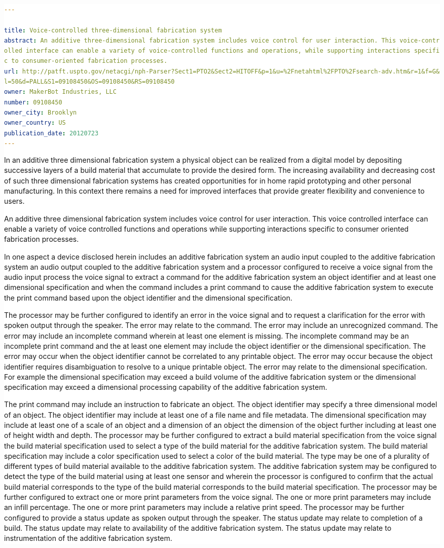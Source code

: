 ```yaml
---

title: Voice-controlled three-dimensional fabrication system
abstract: An additive three-dimensional fabrication system includes voice control for user interaction. This voice-controlled interface can enable a variety of voice-controlled functions and operations, while supporting interactions specific to consumer-oriented fabrication processes.
url: http://patft.uspto.gov/netacgi/nph-Parser?Sect1=PTO2&Sect2=HITOFF&p=1&u=%2Fnetahtml%2FPTO%2Fsearch-adv.htm&r=1&f=G&l=50&d=PALL&S1=09108450&OS=09108450&RS=09108450
owner: MakerBot Industries, LLC
number: 09108450
owner_city: Brooklyn
owner_country: US
publication_date: 20120723
---
```

In an additive three dimensional fabrication system a physical object can be realized from a digital model by depositing successive layers of a build material that accumulate to provide the desired form. The increasing availability and decreasing cost of such three dimensional fabrication systems has created opportunities for in home rapid prototyping and other personal manufacturing. In this context there remains a need for improved interfaces that provide greater flexibility and convenience to users.

An additive three dimensional fabrication system includes voice control for user interaction. This voice controlled interface can enable a variety of voice controlled functions and operations while supporting interactions specific to consumer oriented fabrication processes.

In one aspect a device disclosed herein includes an additive fabrication system an audio input coupled to the additive fabrication system an audio output coupled to the additive fabrication system and a processor configured to receive a voice signal from the audio input process the voice signal to extract a command for the additive fabrication system an object identifier and at least one dimensional specification and when the command includes a print command to cause the additive fabrication system to execute the print command based upon the object identifier and the dimensional specification.

The processor may be further configured to identify an error in the voice signal and to request a clarification for the error with spoken output through the speaker. The error may relate to the command. The error may include an unrecognized command. The error may include an incomplete command wherein at least one element is missing. The incomplete command may be an incomplete print command and the at least one element may include the object identifier or the dimensional specification. The error may occur when the object identifier cannot be correlated to any printable object. The error may occur because the object identifier requires disambiguation to resolve to a unique printable object. The error may relate to the dimensional specification. For example the dimensional specification may exceed a build volume of the additive fabrication system or the dimensional specification may exceed a dimensional processing capability of the additive fabrication system.

The print command may include an instruction to fabricate an object. The object identifier may specify a three dimensional model of an object. The object identifier may include at least one of a file name and file metadata. The dimensional specification may include at least one of a scale of an object and a dimension of an object the dimension of the object further including at least one of height width and depth. The processor may be further configured to extract a build material specification from the voice signal the build material specification used to select a type of the build material for the additive fabrication system. The build material specification may include a color specification used to select a color of the build material. The type may be one of a plurality of different types of build material available to the additive fabrication system. The additive fabrication system may be configured to detect the type of the build material using at least one sensor and wherein the processor is configured to confirm that the actual build material corresponds to the type of the build material corresponds to the build material specification. The processor may be further configured to extract one or more print parameters from the voice signal. The one or more print parameters may include an infill percentage. The one or more print parameters may include a relative print speed. The processor may be further configured to provide a status update as spoken output through the speaker. The status update may relate to completion of a build. The status update may relate to availability of the additive fabrication system. The status update may relate to instrumentation of the additive fabrication system.
